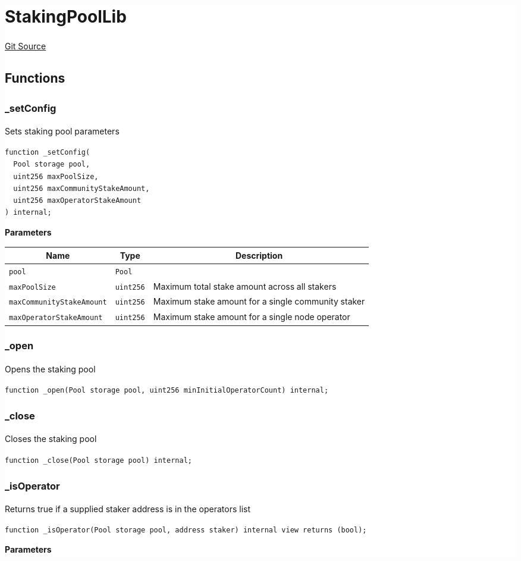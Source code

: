 # StakingPoolLib
[Git Source](https://github.com/code-423n4/2023-08-chainlink/blob/38d594fd52a417af576ce44eee67744196ba1094/src/staking-v0.1/StakingPoolLib.sol)


## Functions
### _setConfig

Sets staking pool parameters


```solidity
function _setConfig(
  Pool storage pool,
  uint256 maxPoolSize,
  uint256 maxCommunityStakeAmount,
  uint256 maxOperatorStakeAmount
) internal;
```
**Parameters**

|Name|Type|Description|
|----|----|-----------|
|`pool`|`Pool`||
|`maxPoolSize`|`uint256`|Maximum total stake amount across all stakers|
|`maxCommunityStakeAmount`|`uint256`|Maximum stake amount for a single community staker|
|`maxOperatorStakeAmount`|`uint256`|Maximum stake amount for a single node operator|


### _open

Opens the staking pool


```solidity
function _open(Pool storage pool, uint256 minInitialOperatorCount) internal;
```

### _close

Closes the staking pool


```solidity
function _close(Pool storage pool) internal;
```

### _isOperator

Returns true if a supplied staker address is in the operators list


```solidity
function _isOperator(Pool storage pool, address staker) internal view returns (bool);
```
**Parameters**
